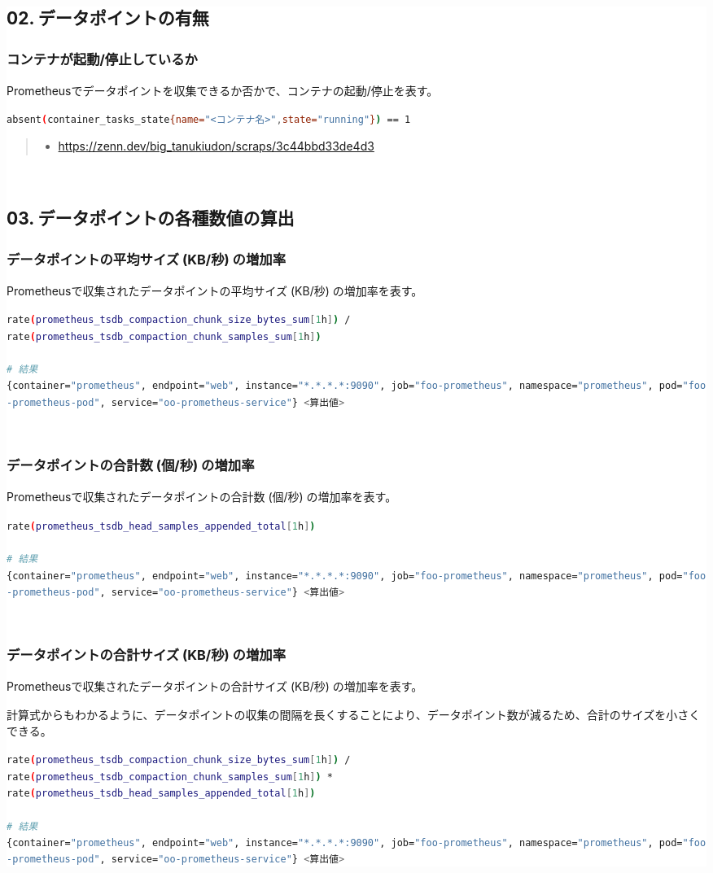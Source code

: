 ## 02. データポイントの有無

### コンテナが起動/停止しているか

Prometheusでデータポイントを収集できるか否かで、コンテナの起動/停止を表す。

```bash
absent(container_tasks_state{name="<コンテナ名>",state="running"}) == 1
```

> - https://zenn.dev/big_tanukiudon/scraps/3c44bbd33de4d3

<br>

## 03. データポイントの各種数値の算出

### データポイントの平均サイズ (KB/秒) の増加率

Prometheusで収集されたデータポイントの平均サイズ (KB/秒) の増加率を表す。

```bash
rate(prometheus_tsdb_compaction_chunk_size_bytes_sum[1h]) /
rate(prometheus_tsdb_compaction_chunk_samples_sum[1h])

# 結果
{container="prometheus", endpoint="web", instance="*.*.*.*:9090", job="foo-prometheus", namespace="prometheus", pod="foo-prometheus-pod", service="oo-prometheus-service"} <算出値>
```

<br>

### データポイントの合計数 (個/秒) の増加率

Prometheusで収集されたデータポイントの合計数 (個/秒) の増加率を表す。

```bash
rate(prometheus_tsdb_head_samples_appended_total[1h])

# 結果
{container="prometheus", endpoint="web", instance="*.*.*.*:9090", job="foo-prometheus", namespace="prometheus", pod="foo-prometheus-pod", service="oo-prometheus-service"} <算出値>
```

<br>

### データポイントの合計サイズ (KB/秒) の増加率

Prometheusで収集されたデータポイントの合計サイズ (KB/秒) の増加率を表す。

計算式からもわかるように、データポイントの収集の間隔を長くすることにより、データポイント数が減るため、合計のサイズを小さくできる。

```bash
rate(prometheus_tsdb_compaction_chunk_size_bytes_sum[1h]) /
rate(prometheus_tsdb_compaction_chunk_samples_sum[1h]) *
rate(prometheus_tsdb_head_samples_appended_total[1h])

# 結果
{container="prometheus", endpoint="web", instance="*.*.*.*:9090", job="foo-prometheus", namespace="prometheus", pod="foo-prometheus-pod", service="oo-prometheus-service"} <算出値>
```
